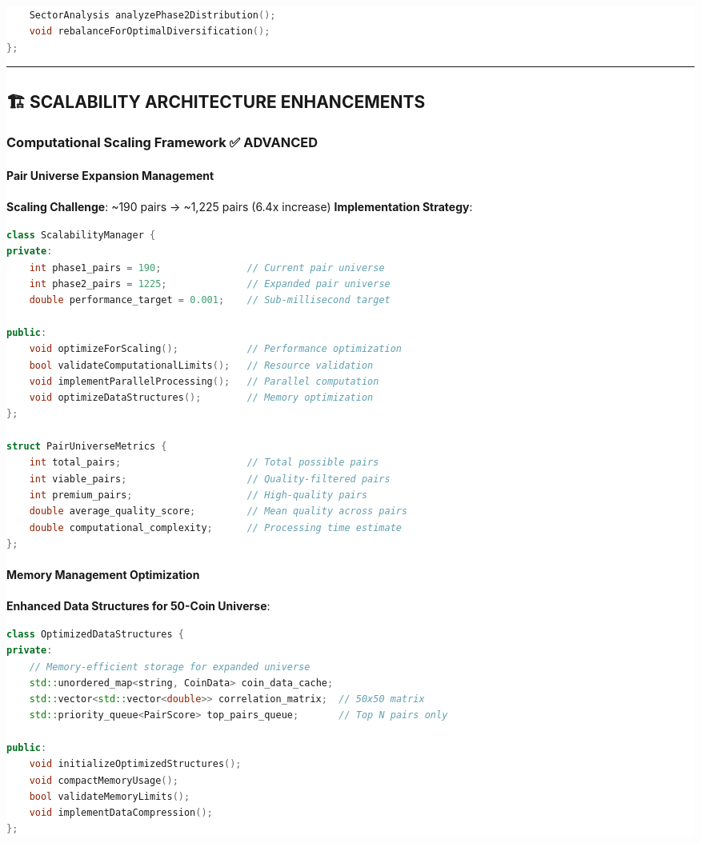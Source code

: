 ```cpp
    SectorAnalysis analyzePhase2Distribution();
    void rebalanceForOptimalDiversification();
};
```

---

## 🏗️ SCALABILITY ARCHITECTURE ENHANCEMENTS

### Computational Scaling Framework ✅ ADVANCED

#### Pair Universe Expansion Management
**Scaling Challenge**: ~190 pairs → ~1,225 pairs (6.4x increase)
**Implementation Strategy**:
```cpp
class ScalabilityManager {
private:
    int phase1_pairs = 190;               // Current pair universe
    int phase2_pairs = 1225;              // Expanded pair universe
    double performance_target = 0.001;    // Sub-millisecond target

public:
    void optimizeForScaling();            // Performance optimization
    bool validateComputationalLimits();   // Resource validation
    void implementParallelProcessing();   // Parallel computation
    void optimizeDataStructures();        // Memory optimization
};

struct PairUniverseMetrics {
    int total_pairs;                      // Total possible pairs
    int viable_pairs;                     // Quality-filtered pairs
    int premium_pairs;                    // High-quality pairs
    double average_quality_score;         // Mean quality across pairs
    double computational_complexity;      // Processing time estimate
};
```

#### Memory Management Optimization
**Enhanced Data Structures for 50-Coin Universe**:
```cpp
class OptimizedDataStructures {
private:
    // Memory-efficient storage for expanded universe
    std::unordered_map<string, CoinData> coin_data_cache;
    std::vector<std::vector<double>> correlation_matrix;  // 50x50 matrix
    std::priority_queue<PairScore> top_pairs_queue;       // Top N pairs only

public:
    void initializeOptimizedStructures();
    void compactMemoryUsage();
    bool validateMemoryLimits();
    void implementDataCompression();
};
```
